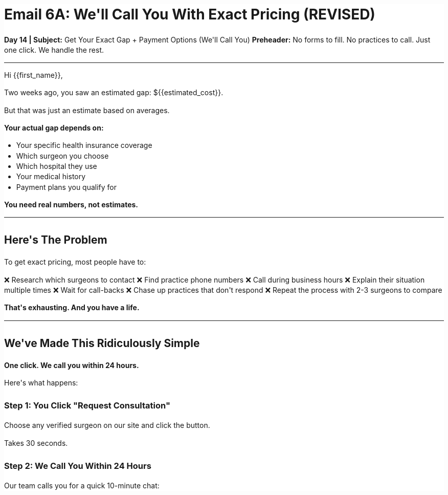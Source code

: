 # Email 6A: We'll Call You With Exact Pricing (REVISED)

**Day 14 | Subject:** Get Your Exact Gap + Payment Options (We'll Call You)
**Preheader:** No forms to fill. No practices to call. Just one click. We handle the rest.

---

Hi {{first_name}},

Two weeks ago, you saw an estimated gap: ${{estimated_cost}}.

But that was just an estimate based on averages.

**Your actual gap depends on:**
- Your specific health insurance coverage
- Which surgeon you choose
- Which hospital they use
- Your medical history
- Payment plans you qualify for

**You need real numbers, not estimates.**

---

## Here's The Problem

To get exact pricing, most people have to:

❌ Research which surgeons to contact
❌ Find practice phone numbers
❌ Call during business hours
❌ Explain their situation multiple times
❌ Wait for call-backs
❌ Chase up practices that don't respond
❌ Repeat the process with 2-3 surgeons to compare

**That's exhausting. And you have a life.**

---

## We've Made This Ridiculously Simple

**One click. We call you within 24 hours.**

Here's what happens:

### Step 1: You Click "Request Consultation"

Choose any verified surgeon on our site and click the button.

Takes 30 seconds.

### Step 2: We Call You Within 24 Hours

Our team calls you for a quick 10-minute chat:
